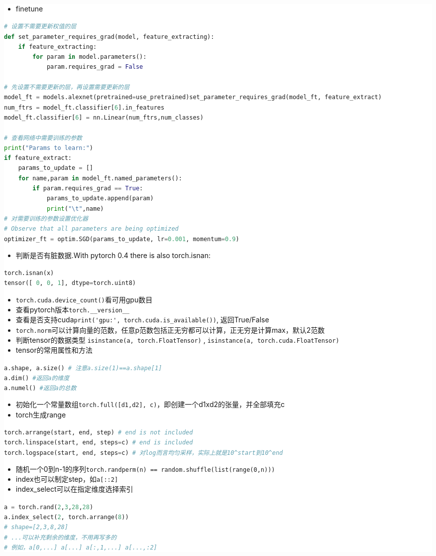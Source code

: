 * finetune
```python
# 设置不需要更新权值的层
def set_parameter_requires_grad(model, feature_extracting):
    if feature_extracting:
        for param in model.parameters():
            param.requires_grad = False
            
# 先设置不需要更新的层，再设置需要更新的层
model_ft = models.alexnet(pretrained=use_pretrained)set_parameter_requires_grad(model_ft, feature_extract)
num_ftrs = model_ft.classifier[6].in_features
model_ft.classifier[6] = nn.Linear(num_ftrs,num_classes)

# 查看网络中需要训练的参数
print("Params to learn:")
if feature_extract:
    params_to_update = []
    for name,param in model_ft.named_parameters():
        if param.requires_grad == True:
            params_to_update.append(param)
            print("\t",name)
# 对需要训练的参数设置优化器
# Observe that all parameters are being optimized
optimizer_ft = optim.SGD(params_to_update, lr=0.001, momentum=0.9)
```

* 判断是否有脏数据.With pytorch 0.4 there is also torch.isnan:
```python
torch.isnan(x)
tensor([ 0, 0, 1], dtype=torch.uint8)
```

* `torch.cuda.device_count()`看可用gpu数目
* 查看pytorch版本`torch.__version__ `
* 查看是否支持cuda`print('gpu:', torch.cuda.is_available())`, 返回True/False
* `torch.norm`可以计算向量的范数，任意p范数包括正无穷都可以计算，正无穷是计算max，默认2范数
* 判断tensor的数据类型 `isinstance(a, torch.FloatTensor)` , `isinstance(a, torch.cuda.FloatTensor)`
* tensor的常用属性和方法
```python
a.shape, a.size() # 注意a.size(1)==a.shape[1]
a.dim() #返回a的维度
a.numel() #返回a的总数
```

* 初始化一个常量数组`torch.full([d1,d2], c)`，即创建一个d1xd2的张量，并全部填充c
* torch生成range
```python
torch.arrange(start, end, step) # end is not included
torch.linspace(start, end, steps=c) # end is included
torch.logspace(start, end, steps=c) # 对log而言均匀采样，实际上就是10^start到10^end
```

* 随机一个0到n-1的序列`torch.randperm(n) == random.shuffle(list(range(0,n)))`
* index也可以制定step，如`a[::2]`
* index_select可以在指定维度选择索引
```python
a = torch.rand(2,3,28,28)
a.index_select(2, torch.arrange(8)) 
# shape=[2,3,8,28]
# ...可以补充剩余的维度，不用再写多的
# 例如，a[0,...] a[...] a[:,1,...] a[...,:2]
```

